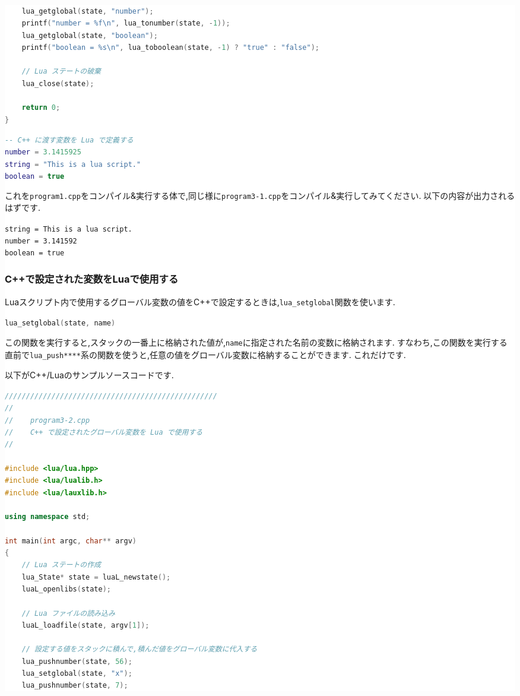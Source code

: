 ``` C++
    lua_getglobal(state, "number");
    printf("number = %f\n", lua_tonumber(state, -1));
    lua_getglobal(state, "boolean");
    printf("boolean = %s\n", lua_toboolean(state, -1) ? "true" : "false");

    // Lua ステートの破棄
    lua_close(state);

    return 0;
}
```

``` Lua:script3-1.lua
-- C++ に渡す変数を Lua で定義する
number = 3.1415925
string = "This is a lua script."
boolean = true
```

これを`program1.cpp`をコンパイル&実行する体で,同じ様に`program3-1.cpp`をコンパイル&実行してみてください.
以下の内容が出力されるはずです.

``` 
string = This is a lua script.
number = 3.141592
boolean = true
```

### C++で設定された変数をLuaで使用する

Luaスクリプト内で使用するグローバル変数の値をC++で設定するときは,`lua_setglobal`関数を使います.

``` C++
lua_setglobal(state, name)
```

この関数を実行すると,スタックの一番上に格納された値が,`name`に指定された名前の変数に格納されます.
すなわち,この関数を実行する直前で`lua_push****`系の関数を使うと,任意の値をグローバル変数に格納することができます.
これだけです.

以下がC++/Luaのサンプルソースコードです.

``` C++
//////////////////////////////////////////////////
//
//    program3-2.cpp
//    C++ で設定されたグローバル変数を Lua で使用する
//

#include <lua/lua.hpp>
#include <lua/lualib.h>
#include <lua/lauxlib.h>

using namespace std;

int main(int argc, char** argv)
{
    // Lua ステートの作成
    lua_State* state = luaL_newstate();
    luaL_openlibs(state);

    // Lua ファイルの読み込み
    luaL_loadfile(state, argv[1]);

    // 設定する値をスタックに積んで,積んだ値をグローバル変数に代入する
    lua_pushnumber(state, 56);
    lua_setglobal(state, "x");
    lua_pushnumber(state, 7);
```